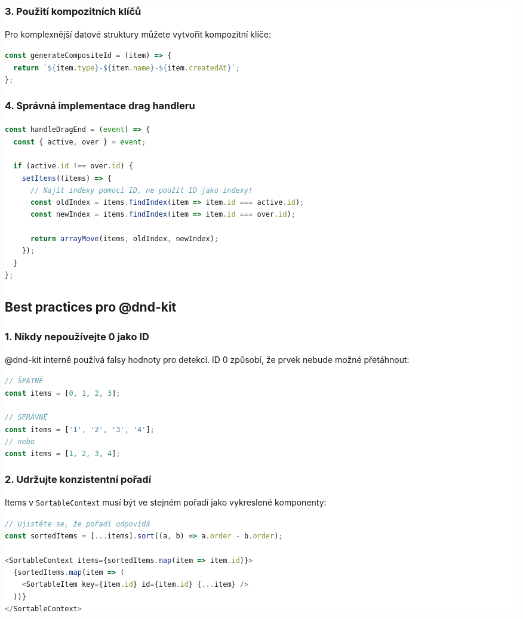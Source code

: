 ### 3. Použití kompozitních klíčů

Pro komplexnější datové struktury můžete vytvořit kompozitní klíče:

```javascript
const generateCompositeId = (item) => {
  return `${item.type}-${item.name}-${item.createdAt}`;
};
```

### 4. Správná implementace drag handleru

```javascript
const handleDragEnd = (event) => {
  const { active, over } = event;
  
  if (active.id !== over.id) {
    setItems((items) => {
      // Najít indexy pomocí ID, ne použít ID jako indexy!
      const oldIndex = items.findIndex(item => item.id === active.id);
      const newIndex = items.findIndex(item => item.id === over.id);
      
      return arrayMove(items, oldIndex, newIndex);
    });
  }
};
```

## Best practices pro @dnd-kit

### 1. Nikdy nepoužívejte 0 jako ID

@dnd-kit interně používá falsy hodnoty pro detekci. ID 0 způsobí, že prvek nebude možné přetáhnout:

```javascript
// ŠPATNĚ
const items = [0, 1, 2, 3];

// SPRÁVNĚ
const items = ['1', '2', '3', '4'];
// nebo
const items = [1, 2, 3, 4];
```

### 2. Udržujte konzistentní pořadí

Items v `SortableContext` musí být ve stejném pořadí jako vykreslené komponenty:

```javascript
// Ujistěte se, že pořadí odpovídá
const sortedItems = [...items].sort((a, b) => a.order - b.order);

<SortableContext items={sortedItems.map(item => item.id)}>
  {sortedItems.map(item => (
    <SortableItem key={item.id} id={item.id} {...item} />
  ))}
</SortableContext>
```
